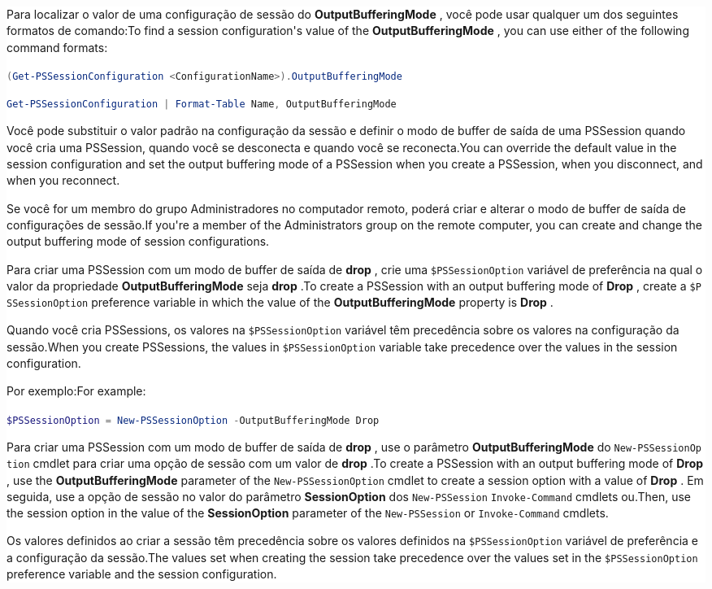 <span data-ttu-id="efc24-245">Para localizar o valor de uma configuração de sessão do **OutputBufferingMode** , você pode usar qualquer um dos seguintes formatos de comando:</span><span class="sxs-lookup"><span data-stu-id="efc24-245">To find a session configuration's value of the **OutputBufferingMode** , you can use either of the following command formats:</span></span>

```powershell
(Get-PSSessionConfiguration <ConfigurationName>).OutputBufferingMode
```

```powershell
Get-PSSessionConfiguration | Format-Table Name, OutputBufferingMode
```

<span data-ttu-id="efc24-246">Você pode substituir o valor padrão na configuração da sessão e definir o modo de buffer de saída de uma PSSession quando você cria uma PSSession, quando você se desconecta e quando você se reconecta.</span><span class="sxs-lookup"><span data-stu-id="efc24-246">You can override the default value in the session configuration and set the output buffering mode of a PSSession when you create a PSSession, when you disconnect, and when you reconnect.</span></span>

<span data-ttu-id="efc24-247">Se você for um membro do grupo Administradores no computador remoto, poderá criar e alterar o modo de buffer de saída de configurações de sessão.</span><span class="sxs-lookup"><span data-stu-id="efc24-247">If you're a member of the Administrators group on the remote computer, you can create and change the output buffering mode of session configurations.</span></span>

<span data-ttu-id="efc24-248">Para criar uma PSSession com um modo de buffer de saída de **drop** , crie uma `$PSSessionOption` variável de preferência na qual o valor da propriedade **OutputBufferingMode** seja **drop** .</span><span class="sxs-lookup"><span data-stu-id="efc24-248">To create a PSSession with an output buffering mode of **Drop** , create a `$PSSessionOption` preference variable in which the value of the **OutputBufferingMode** property is **Drop** .</span></span>

<span data-ttu-id="efc24-249">Quando você cria PSSessions, os valores na `$PSSessionOption` variável têm precedência sobre os valores na configuração da sessão.</span><span class="sxs-lookup"><span data-stu-id="efc24-249">When you create PSSessions, the values in `$PSSessionOption` variable take precedence over the values in the session configuration.</span></span>

<span data-ttu-id="efc24-250">Por exemplo:</span><span class="sxs-lookup"><span data-stu-id="efc24-250">For example:</span></span>

```powershell
$PSSessionOption = New-PSSessionOption -OutputBufferingMode Drop
```

<span data-ttu-id="efc24-251">Para criar uma PSSession com um modo de buffer de saída de **drop** , use o parâmetro **OutputBufferingMode** do `New-PSSessionOption` cmdlet para criar uma opção de sessão com um valor de **drop** .</span><span class="sxs-lookup"><span data-stu-id="efc24-251">To create a PSSession with an output buffering mode of **Drop** , use the **OutputBufferingMode** parameter of the `New-PSSessionOption` cmdlet to create a session option with a value of **Drop** .</span></span> <span data-ttu-id="efc24-252">Em seguida, use a opção de sessão no valor do parâmetro **SessionOption** dos `New-PSSession` `Invoke-Command` cmdlets ou.</span><span class="sxs-lookup"><span data-stu-id="efc24-252">Then, use the session option in the value of the **SessionOption** parameter of the `New-PSSession` or `Invoke-Command` cmdlets.</span></span>

<span data-ttu-id="efc24-253">Os valores definidos ao criar a sessão têm precedência sobre os valores definidos na `$PSSessionOption` variável de preferência e a configuração da sessão.</span><span class="sxs-lookup"><span data-stu-id="efc24-253">The values set when creating the session take precedence over the values set in the `$PSSessionOption` preference variable and the session configuration.</span></span>
